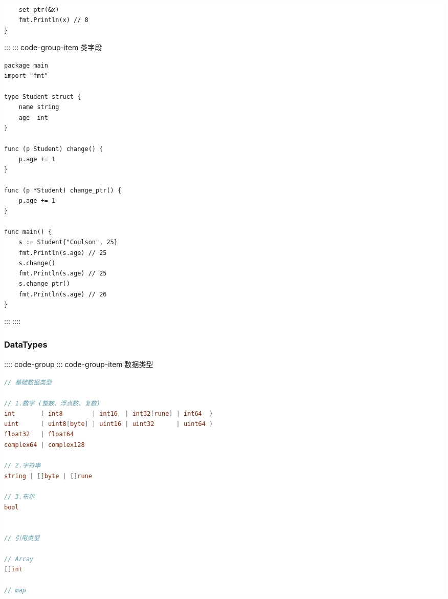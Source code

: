```go{8}
	set_ptr(&x)
	fmt.Println(x) // 8
}
```

:::
::: code-group-item 类字段

```go{9,13}
package main
import "fmt"

type Student struct {
	name string
	age  int
}

func (p Student) change() {
	p.age += 1
}

func (p *Student) change_ptr() {
	p.age += 1
}

func main() {
	s := Student{"Coulson", 25}
	fmt.Println(s.age) // 25
	s.change()
	fmt.Println(s.age) // 25
	s.change_ptr()
	fmt.Println(s.age) // 26
}

```

:::
::::

### DataTypes

:::: code-group
::: code-group-item 数据类型

```go
// 基础数据类型

// 1.数字 (整数、浮点数、复数)
int       ( int8        | int16  | int32[rune] | int64  )
uint      ( uint8[byte] | uint16 | uint32      | uint64 )
float32   | float64
complex64 | complex128

// 2.字符串
string | []byte | []rune

// 3.布尔
bool


// 引用类型

// Array
[]int

// map
```